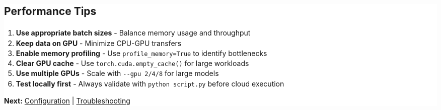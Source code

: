 ## Performance Tips

1. **Use appropriate batch sizes** - Balance memory usage and throughput
2. **Keep data on GPU** - Minimize CPU-GPU transfers
3. **Enable memory profiling** - Use `profile_memory=True` to identify bottlenecks
4. **Clear GPU cache** - Use `torch.cuda.empty_cache()` for large workloads
5. **Use multiple GPUs** - Scale with `--gpu 2/4/8` for large models
6. **Test locally first** - Always validate with `python script.py` before cloud execution

**Next:** [Configuration](configuration.md) | [Troubleshooting](troubleshooting.md)